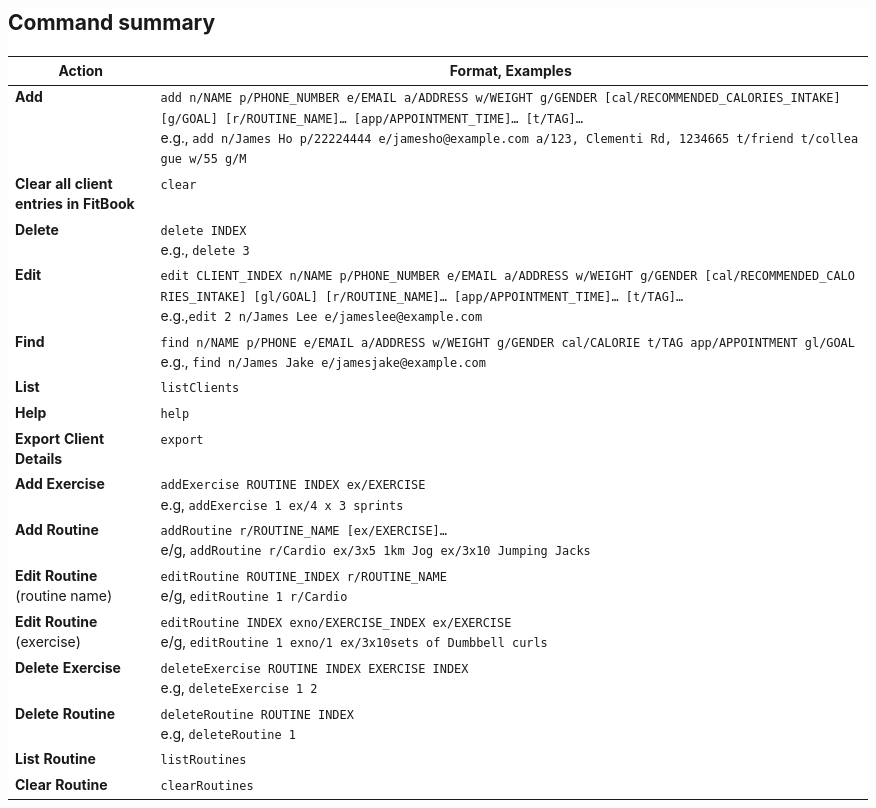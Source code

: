 ## Command summary

| Action                                  | Format, Examples                                                                                                                                                                                                                                                                        |
|-----------------------------------------|-----------------------------------------------------------------------------------------------------------------------------------------------------------------------------------------------------------------------------------------------------------------------------------------|
| **Add**                                 | `add n/NAME p/PHONE_NUMBER e/EMAIL a/ADDRESS w/WEIGHT g/GENDER [cal/RECOMMENDED_CALORIES_INTAKE] [g/GOAL] [r/ROUTINE_NAME]…​ [app/APPOINTMENT_TIME]…​ [t/TAG]…​` <br> e.g., `add n/James Ho p/22224444 e/jamesho@example.com a/123, Clementi Rd, 1234665 t/friend t/colleague w/55 g/M` |
| **Clear all client entries in FitBook** | `clear`                                                                                                                                                                                                                                                                                 |
| **Delete**                              | `delete INDEX`<br> e.g., `delete 3`                                                                                                                                                                                                                                                     |
| **Edit**                                | `edit CLIENT_INDEX n/NAME p/PHONE_NUMBER e/EMAIL a/ADDRESS w/WEIGHT g/GENDER [cal/RECOMMENDED_CALORIES_INTAKE] [gl/GOAL] [r/ROUTINE_NAME]…​ [app/APPOINTMENT_TIME]…​ [t/TAG]…​`<br> e.g.,`edit 2 n/James Lee e/jameslee@example.com`                                                    |
| **Find**                                | `find n/NAME p/PHONE e/EMAIL a/ADDRESS w/WEIGHT g/GENDER cal/CALORIE t/TAG app/APPOINTMENT gl/GOAL`<br> e.g., `find n/James Jake e/jamesjake@example.com`                                                                                                                               |
| **List**                                | `listClients`                                                                                                                                                                                                                                                                           |
| **Help**                                | `help`                                                                                                                                                                                                                                                                                  |
| **Export Client Details**               | `export`                                                                                                                                                                                                                                                                                |
| **Add Exercise**                        | `addExercise ROUTINE INDEX ex/EXERCISE` <br> e.g, `addExercise 1 ex/4 x 3 sprints`                                                                                                                                                                                                      |
| **Add Routine**                         | `addRoutine r/ROUTINE_NAME [ex/EXERCISE]…​` <br> e/g, `addRoutine r/Cardio ex/3x5 1km Jog ex/3x10 Jumping Jacks `                                                                                                                                                                       |
| **Edit Routine** (routine name)         | `editRoutine ROUTINE_INDEX r/ROUTINE_NAME` <br> e/g, `editRoutine 1 r/Cardio`                                                                                                                                                                                                           |
| **Edit Routine** (exercise)             | `editRoutine INDEX exno/EXERCISE_INDEX ex/EXERCISE` <br> e/g, `editRoutine 1 exno/1 ex/3x10sets of Dumbbell curls`                                                                                                                                                                      |
| **Delete Exercise**                     | `deleteExercise ROUTINE INDEX EXERCISE INDEX` <br> e.g, `deleteExercise 1 2`                                                                                                                                                                                                            |
| **Delete Routine**                      | `deleteRoutine ROUTINE INDEX ` <br> e.g, `deleteRoutine 1`                                                                                                                                                                                                                              |
| **List Routine**                        | `listRoutines`                                                                                                                                                                                                                                                                          |
| **Clear Routine**                       | `clearRoutines`                                                                                                                                                                                                                                                                         |